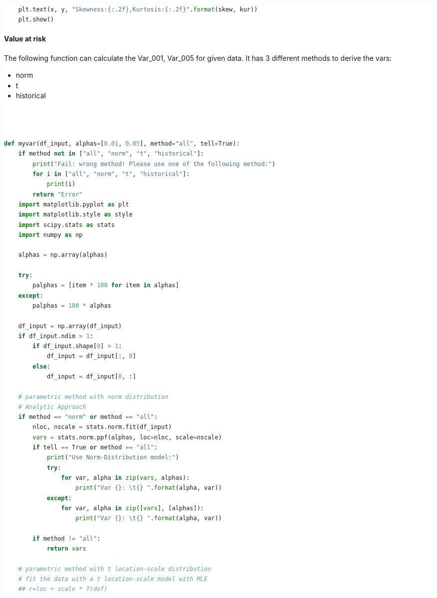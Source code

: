 ```python
    plt.text(x, y, "Skewness:{:.2f},Kurtosis:{:.2f}".format(skew, kur))
    plt.show()

```


#### Value at risk

The following function can calculate the Var_001, Var_005 for given data. It has 3 different methods to derive the vars:

- norm
- t
- historical



```python



def myvar(df_input, alphas=[0.01, 0.05], method="all", tell=True):
    if method not in ["all", "norm", "t", "historical"]:
        print("Fail: wrong method! Please use one of the following method:")
        for i in ["all", "norm", "t", "historical"]:
            print(i)
        return "Error"
    import matplotlib.pyplot as plt
    import matplotlib.style as style
    import scipy.stats as stats
    import numpy as np

    alphas = np.array(alphas)

    try:
        palphas = [item * 100 for item in alphas]
    except:
        palphas = 100 * alphas

    df_input = np.array(df_input)
    if df_input.ndim > 1:
        if df_input.shape[0] > 1:
            df_input = df_input[:, 0]
        else:
            df_input = df_input[0, :]

    # parametric method with norm distribution
    # Analytic Approach
    if method == "norm" or method == "all":
        nloc, nscale = stats.norm.fit(df_input)
        vars = stats.norm.ppf(alphas, loc=nloc, scale=nscale)
        if tell == True or method == "all":
            print("Use Norm-Distribution model:")
            try:
                for var, alpha in zip(vars, alphas):
                    print("Var {}: \t{} ".format(alpha, var))
            except:
                for var, alpha in zip([vars], [alphas]):
                    print("Var {}: \t{} ".format(alpha, var))

        if method != "all":
            return vars

    # parametric method with t location-scale distribution
    # fit the data with a t location-scale model with MLE
    ## r=loc + scale * T(dof)
```